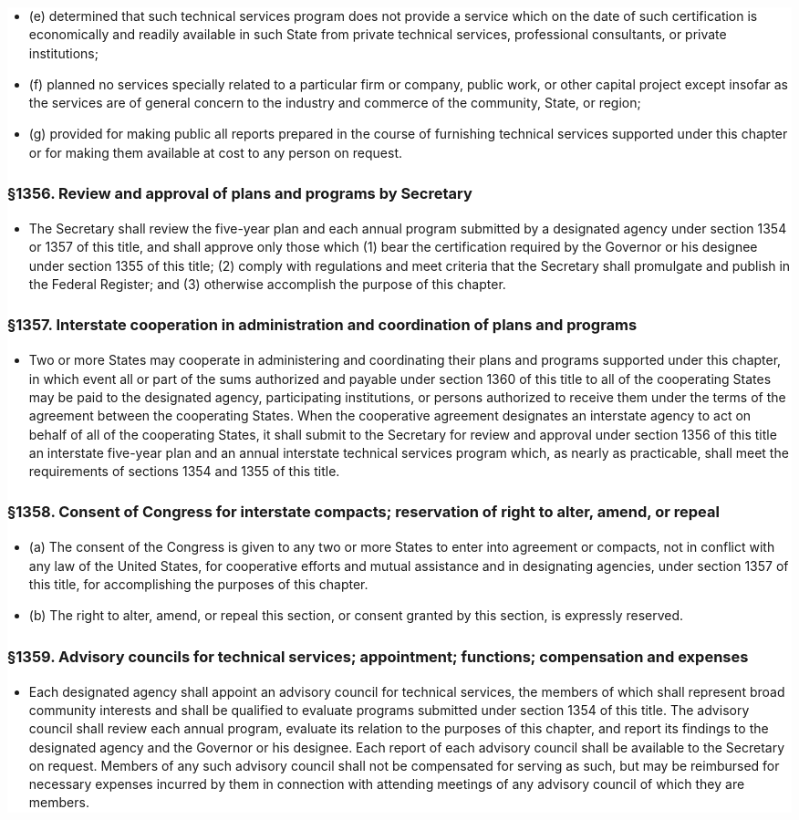   * (e) determined that such technical services program does not provide a service which on the date of such certification is economically and readily available in such State from private technical services, professional consultants, or private institutions;

  * (f) planned no services specially related to a particular firm or company, public work, or other capital project except insofar as the services are of general concern to the industry and commerce of the community, State, or region;

  * (g) provided for making public all reports prepared in the course of furnishing technical services supported under this chapter or for making them available at cost to any person on request.

### §1356. Review and approval of plans and programs by Secretary
* The Secretary shall review the five-year plan and each annual program submitted by a designated agency under section 1354 or 1357 of this title, and shall approve only those which (1) bear the certification required by the Governor or his designee under section 1355 of this title; (2) comply with regulations and meet criteria that the Secretary shall promulgate and publish in the Federal Register; and (3) otherwise accomplish the purpose of this chapter.

### §1357. Interstate cooperation in administration and coordination of plans and programs
* Two or more States may cooperate in administering and coordinating their plans and programs supported under this chapter, in which event all or part of the sums authorized and payable under section 1360 of this title to all of the cooperating States may be paid to the designated agency, participating institutions, or persons authorized to receive them under the terms of the agreement between the cooperating States. When the cooperative agreement designates an interstate agency to act on behalf of all of the cooperating States, it shall submit to the Secretary for review and approval under section 1356 of this title an interstate five-year plan and an annual interstate technical services program which, as nearly as practicable, shall meet the requirements of sections 1354 and 1355 of this title.

### §1358. Consent of Congress for interstate compacts; reservation of right to alter, amend, or repeal
* (a) The consent of the Congress is given to any two or more States to enter into agreement or compacts, not in conflict with any law of the United States, for cooperative efforts and mutual assistance and in designating agencies, under section 1357 of this title, for accomplishing the purposes of this chapter.

* (b) The right to alter, amend, or repeal this section, or consent granted by this section, is expressly reserved.

### §1359. Advisory councils for technical services; appointment; functions; compensation and expenses
* Each designated agency shall appoint an advisory council for technical services, the members of which shall represent broad community interests and shall be qualified to evaluate programs submitted under section 1354 of this title. The advisory council shall review each annual program, evaluate its relation to the purposes of this chapter, and report its findings to the designated agency and the Governor or his designee. Each report of each advisory council shall be available to the Secretary on request. Members of any such advisory council shall not be compensated for serving as such, but may be reimbursed for necessary expenses incurred by them in connection with attending meetings of any advisory council of which they are members.
